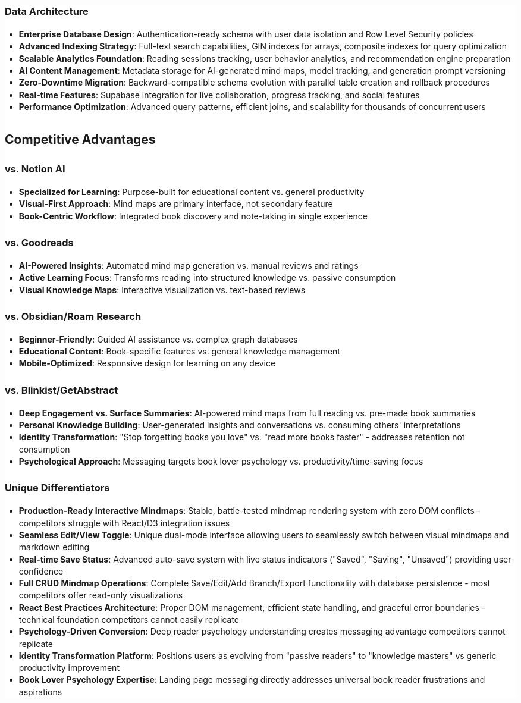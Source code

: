 ### Data Architecture
- **Enterprise Database Design**: Authentication-ready schema with user data isolation and Row Level Security policies
- **Advanced Indexing Strategy**: Full-text search capabilities, GIN indexes for arrays, composite indexes for query optimization
- **Scalable Analytics Foundation**: Reading sessions tracking, user behavior analytics, and recommendation engine preparation
- **AI Content Management**: Metadata storage for AI-generated mind maps, model tracking, and generation prompt versioning
- **Zero-Downtime Migration**: Backward-compatible schema evolution with parallel table creation and rollback procedures
- **Real-time Features**: Supabase integration for live collaboration, progress tracking, and social features
- **Performance Optimization**: Advanced query patterns, efficient joins, and scalability for thousands of concurrent users

## Competitive Advantages

### vs. Notion AI
- **Specialized for Learning**: Purpose-built for educational content vs. general productivity
- **Visual-First Approach**: Mind maps are primary interface, not secondary feature
- **Book-Centric Workflow**: Integrated book discovery and note-taking in single experience

### vs. Goodreads
- **AI-Powered Insights**: Automated mind map generation vs. manual reviews and ratings
- **Active Learning Focus**: Transforms reading into structured knowledge vs. passive consumption
- **Visual Knowledge Maps**: Interactive visualization vs. text-based reviews

### vs. Obsidian/Roam Research
- **Beginner-Friendly**: Guided AI assistance vs. complex graph databases
- **Educational Content**: Book-specific features vs. general knowledge management
- **Mobile-Optimized**: Responsive design for learning on any device

### vs. Blinkist/GetAbstract
- **Deep Engagement vs. Surface Summaries**: AI-powered mind maps from full reading vs. pre-made book summaries
- **Personal Knowledge Building**: User-generated insights and conversations vs. consuming others' interpretations
- **Identity Transformation**: "Stop forgetting books you love" vs. "read more books faster" - addresses retention not consumption
- **Psychological Approach**: Messaging targets book lover psychology vs. productivity/time-saving focus

### Unique Differentiators
- **Production-Ready Interactive Mindmaps**: Stable, battle-tested mindmap rendering system with zero DOM conflicts - competitors struggle with React/D3 integration issues
- **Seamless Edit/View Toggle**: Unique dual-mode interface allowing users to seamlessly switch between visual mindmaps and markdown editing
- **Real-time Save Status**: Advanced auto-save system with live status indicators ("Saved", "Saving", "Unsaved") providing user confidence
- **Full CRUD Mindmap Operations**: Complete Save/Edit/Add Branch/Export functionality with database persistence - most competitors offer read-only visualizations
- **React Best Practices Architecture**: Proper DOM management, efficient state handling, and graceful error boundaries - technical foundation competitors cannot easily replicate
- **Psychology-Driven Conversion**: Deep reader psychology understanding creates messaging advantage competitors cannot replicate
- **Identity Transformation Platform**: Positions users as evolving from "passive readers" to "knowledge masters" vs generic productivity improvement
- **Book Lover Psychology Expertise**: Landing page messaging directly addresses universal book reader frustrations and aspirations